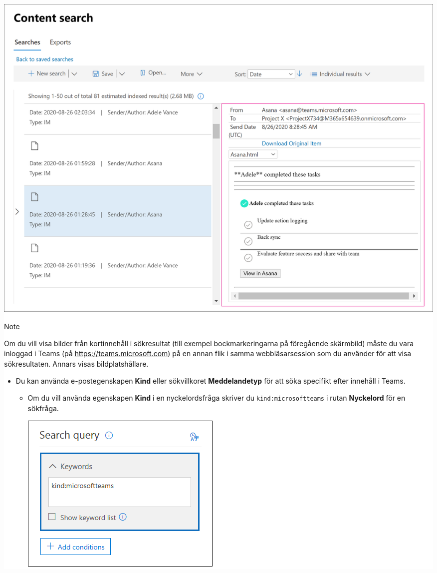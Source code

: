   ![Samma kortinnehåll i resultatet av en innehållssökning](../media/CardContentEdiscoverySearchResults.png)

  > [!NOTE]
  > Om du vill visa bilder från kortinnehåll i sökresultat (till exempel bockmarkeringarna på föregående skärmbild) måste du vara inloggad i Teams (på https://teams.microsoft.com) på en annan flik i samma webbläsarsession som du använder för att visa sökresultaten. Annars visas bildplatshållare.

- Du kan använda e-postegenskapen **Kind** eller sökvillkoret **Meddelandetyp** för att söka specifikt efter innehåll i Teams.
  
  - Om du vill använda egenskapen **Kind** i en nyckelordsfråga skriver du `kind:microsoftteams` i rutan **Nyckelord** för en sökfråga.

    ![Använda kind:microsoftteams i rutan Nyckelord](../media/O365-ContentSearch-Teams-Keywords.png)
  